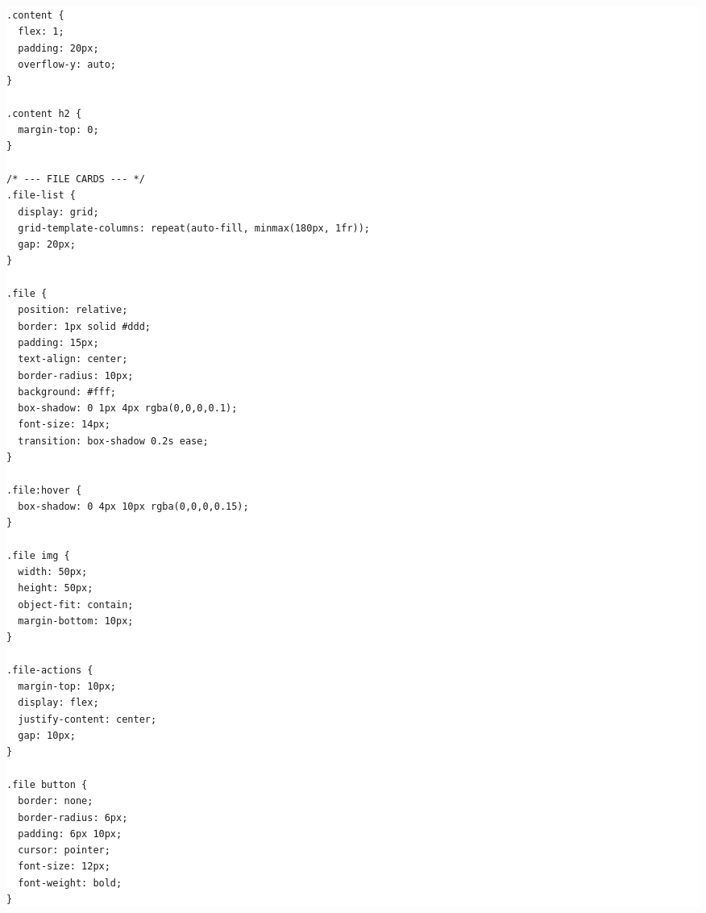     .content {
      flex: 1;
      padding: 20px;
      overflow-y: auto;
    }

    .content h2 {
      margin-top: 0;
    }

    /* --- FILE CARDS --- */
    .file-list {
      display: grid;
      grid-template-columns: repeat(auto-fill, minmax(180px, 1fr));
      gap: 20px;
    }

    .file {
      position: relative;
      border: 1px solid #ddd;
      padding: 15px;
      text-align: center;
      border-radius: 10px;
      background: #fff;
      box-shadow: 0 1px 4px rgba(0,0,0,0.1);
      font-size: 14px;
      transition: box-shadow 0.2s ease;
    }

    .file:hover {
      box-shadow: 0 4px 10px rgba(0,0,0,0.15);
    }

    .file img {
      width: 50px;
      height: 50px;
      object-fit: contain;
      margin-bottom: 10px;
    }

    .file-actions {
      margin-top: 10px;
      display: flex;
      justify-content: center;
      gap: 10px;
    }

    .file button {
      border: none;
      border-radius: 6px;
      padding: 6px 10px;
      cursor: pointer;
      font-size: 12px;
      font-weight: bold;
    }
